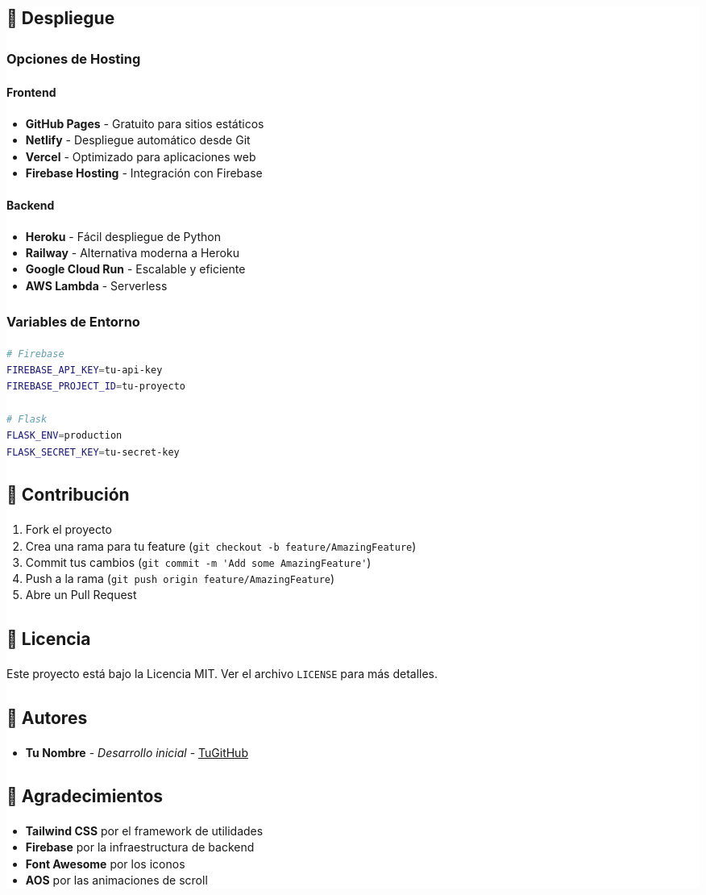## 🚀 Despliegue

### Opciones de Hosting

#### Frontend

- **GitHub Pages** - Gratuito para sitios estáticos
- **Netlify** - Despliegue automático desde Git
- **Vercel** - Optimizado para aplicaciones web
- **Firebase Hosting** - Integración con Firebase

#### Backend

- **Heroku** - Fácil despliegue de Python
- **Railway** - Alternativa moderna a Heroku
- **Google Cloud Run** - Escalable y eficiente
- **AWS Lambda** - Serverless

### Variables de Entorno

```bash
# Firebase
FIREBASE_API_KEY=tu-api-key
FIREBASE_PROJECT_ID=tu-proyecto

# Flask
FLASK_ENV=production
FLASK_SECRET_KEY=tu-secret-key
```

## 🤝 Contribución

1. Fork el proyecto
2. Crea una rama para tu feature (`git checkout -b feature/AmazingFeature`)
3. Commit tus cambios (`git commit -m 'Add some AmazingFeature'`)
4. Push a la rama (`git push origin feature/AmazingFeature`)
5. Abre un Pull Request

## 📝 Licencia

Este proyecto está bajo la Licencia MIT. Ver el archivo `LICENSE` para más detalles.

## 👥 Autores

- **Tu Nombre** - _Desarrollo inicial_ - [TuGitHub](https://github.com/tuusuario)

## 🙏 Agradecimientos

- **Tailwind CSS** por el framework de utilidades
- **Firebase** por la infraestructura de backend
- **Font Awesome** por los iconos
- **AOS** por las animaciones de scroll
